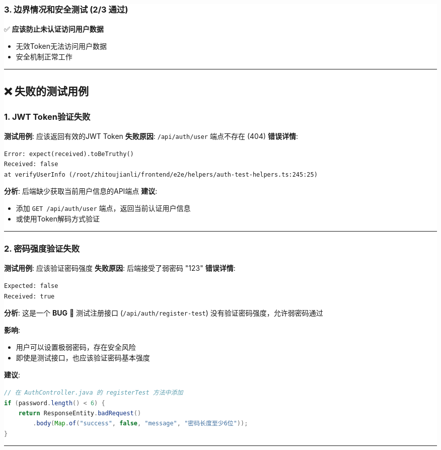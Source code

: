### 3. 边界情况和安全测试 (2/3 通过)

✅ **应该防止未认证访问用户数据**

- 无效Token无法访问用户数据
- 安全机制正常工作

---

## ❌ 失败的测试用例

### 1. JWT Token验证失败

**测试用例**: 应该返回有效的JWT Token **失败原因**: `/api/auth/user` 端点不存在 (404) **错误详情**:

```
Error: expect(received).toBeTruthy()
Received: false
at verifyUserInfo (/root/zhitoujianli/frontend/e2e/helpers/auth-test-helpers.ts:245:25)
```

**分析**: 后端缺少获取当前用户信息的API端点 **建议**:

- 添加 `GET /api/auth/user` 端点，返回当前认证用户信息
- 或使用Token解码方式验证

---

### 2. 密码强度验证失败

**测试用例**: 应该验证密码强度 **失败原因**: 后端接受了弱密码 "123" **错误详情**:

```
Expected: false
Received: true
```

**分析**: 这是一个 **BUG**
🐛 测试注册接口 (`/api/auth/register-test`) 没有验证密码强度，允许弱密码通过

**影响**:

- 用户可以设置极弱密码，存在安全风险
- 即使是测试接口，也应该验证密码基本强度

**建议**:

```java
// 在 AuthController.java 的 registerTest 方法中添加
if (password.length() < 6) {
    return ResponseEntity.badRequest()
        .body(Map.of("success", false, "message", "密码长度至少6位"));
}
```

---
